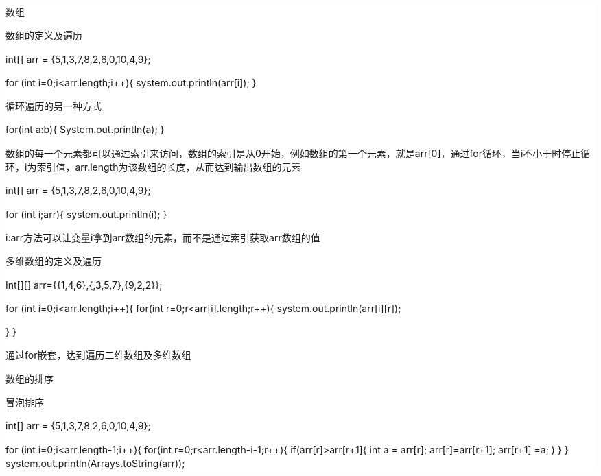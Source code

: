 数组

数组的定义及遍历

int[] arr = {5,1,3,7,8,2,6,0,10,4,9};

for (int i=0;i<arr.length;i++){
system.out.println(arr[i]);
}

循环遍历的另一种方式

for(int a:b){
System.out.println(a);
}



数组的每一个元素都可以通过索引来访问，数组的索引是从0开始，例如数组的第一个元素，就是arr[0]，通过for循环，当i不小于时停止循环，i为索引值，arr.length为该数组的长度，从而达到输出数组的元素

int[] arr = {5,1,3,7,8,2,6,0,10,4,9};

for (int i;arr){
system.out.println(i);
}
	
i:arr方法可以让变量i拿到arr数组的元素，而不是通过索引获取arr数组的值


多维数组的定义及遍历

Int[][] arr={{1,4,6},{,3,5,7},{9,2,2}};

for (int i=0;i<arr.length;i++){
for(int r=0;r<arr[i].length;r++){
system.out.println(arr[i][r]);

}
}

通过for嵌套，达到遍历二维数组及多维数组



数组的排序

冒泡排序

int[] arr = {5,1,3,7,8,2,6,0,10,4,9};

for (int i=0;i<arr.length-1;i++){
for(int r=0;r<arr.length-i-1;r++){
if(arr[r]>arr[r+1]{
int a = arr[r];
arr[r]=arr[r+1];
arr[r+1] =a;
)
}
}
system.out.println(Arrays.toString(arr));
